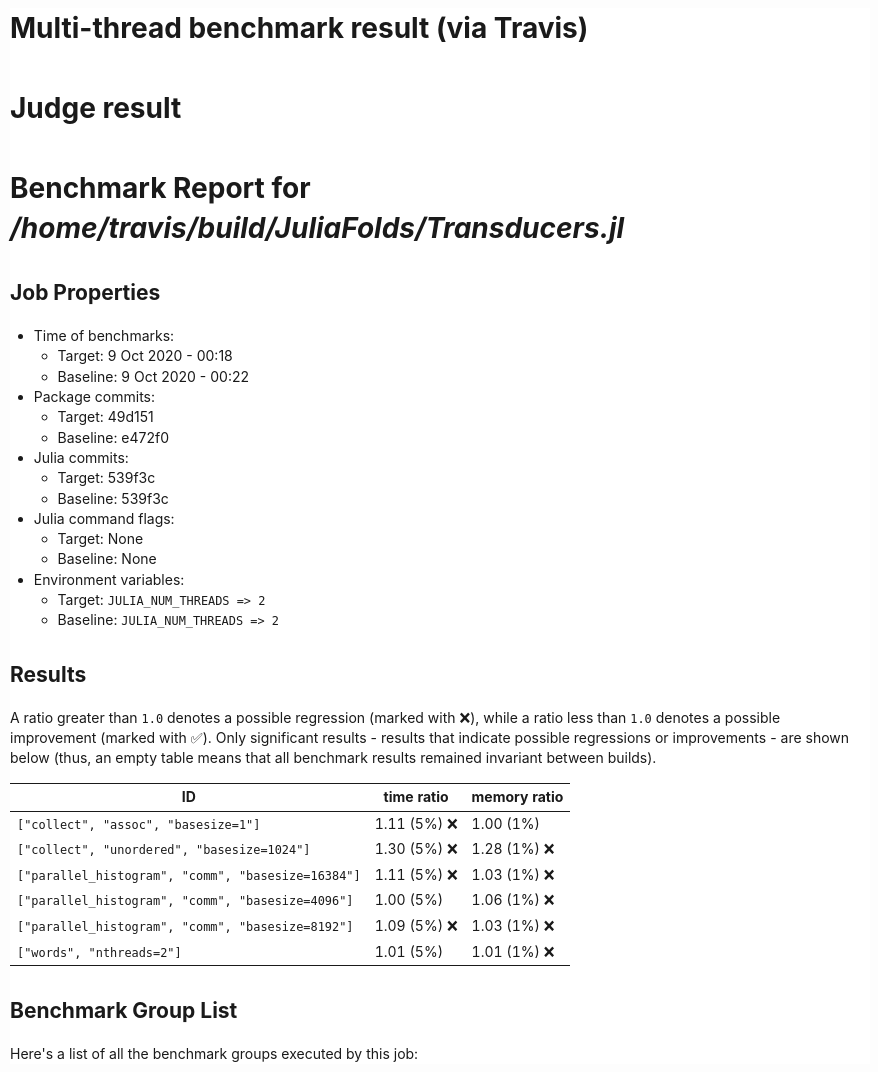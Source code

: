 # Multi-thread benchmark result (via Travis)


# Judge result
# Benchmark Report for */home/travis/build/JuliaFolds/Transducers.jl*

## Job Properties
* Time of benchmarks:
    - Target: 9 Oct 2020 - 00:18
    - Baseline: 9 Oct 2020 - 00:22
* Package commits:
    - Target: 49d151
    - Baseline: e472f0
* Julia commits:
    - Target: 539f3c
    - Baseline: 539f3c
* Julia command flags:
    - Target: None
    - Baseline: None
* Environment variables:
    - Target: `JULIA_NUM_THREADS => 2`
    - Baseline: `JULIA_NUM_THREADS => 2`

## Results
A ratio greater than `1.0` denotes a possible regression (marked with :x:), while a ratio less
than `1.0` denotes a possible improvement (marked with :white_check_mark:). Only significant results - results
that indicate possible regressions or improvements - are shown below (thus, an empty table means that all
benchmark results remained invariant between builds).

| ID                                                  | time ratio    | memory ratio  |
|-----------------------------------------------------|---------------|---------------|
| `["collect", "assoc", "basesize=1"]`                | 1.11 (5%) :x: |    1.00 (1%)  |
| `["collect", "unordered", "basesize=1024"]`         | 1.30 (5%) :x: | 1.28 (1%) :x: |
| `["parallel_histogram", "comm", "basesize=16384"]`  | 1.11 (5%) :x: | 1.03 (1%) :x: |
| `["parallel_histogram", "comm", "basesize=4096"]`   |    1.00 (5%)  | 1.06 (1%) :x: |
| `["parallel_histogram", "comm", "basesize=8192"]`   | 1.09 (5%) :x: | 1.03 (1%) :x: |
| `["words", "nthreads=2"]`                           |    1.01 (5%)  | 1.01 (1%) :x: |

## Benchmark Group List
Here's a list of all the benchmark groups executed by this job:
